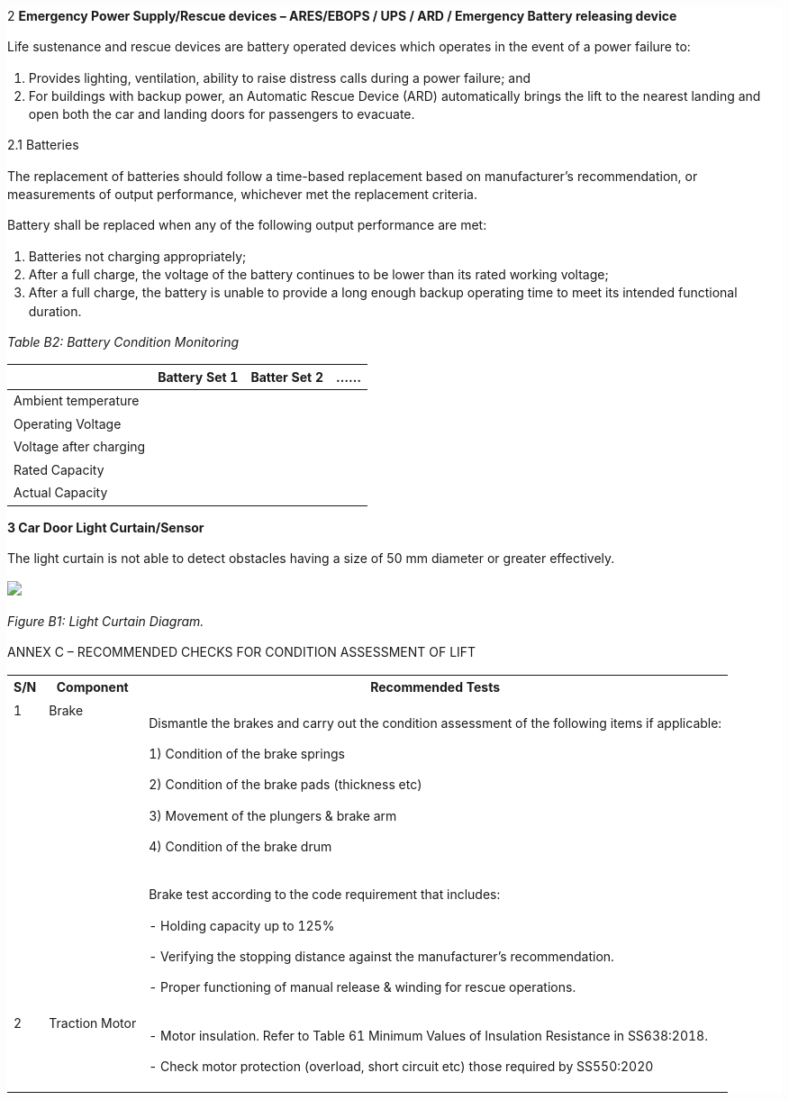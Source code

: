 2  **Emergency Power Supply/Rescue devices – ARES/EBOPS / UPS / ARD / Emergency Battery releasing device** 

   Life sustenance and rescue devices are battery operated devices which operates in the event of a power failure to: 

1. Provides lighting, ventilation, ability to raise distress calls during a power failure; and 
1. For buildings with backup power, an Automatic Rescue Device (ARD) automatically brings the lift to the nearest landing and open both the car and landing doors for passengers to evacuate.  

2\.1  Batteries 

The  replacement  of  batteries  should  follow  a  time-based  replacement  based  on manufacturer’s  recommendation,  or  measurements  of  output  performance, whichever met the replacement criteria. 

Battery shall be replaced when any of the following output performance are met: 

1. Batteries not charging appropriately; 
1. After a full charge, the voltage of the battery continues to be lower than its rated working voltage; 
1. After a full charge, the battery is unable to provide a long enough backup operating time to meet its intended functional duration.  

*Table B2: Battery Condition Monitoring* 



||Battery Set 1 |Batter Set 2 |…… |
| :- | - | - | - |
|Ambient temperature ||||
|Operating Voltage ||||
|Voltage after charging ||||
|Rated Capacity ||||
|Actual Capacity ||||
**3  Car Door Light Curtain/Sensor** 

The light curtain is not able to detect obstacles having a size of 50 mm diameter or greater effectively. 

![](Aspose.Words.88e47afa-a53f-4b42-8661-f27935639376.009.png)

*Figure B1: Light Curtain Diagram.* 

<a name="_page35_x69.00_y72.92"></a>ANNEX C – RECOMMENDED CHECKS FOR CONDITION ASSESSMENT OF LIFT 



<table><tr><th colspan="1" valign="top"><b>S/N</b> </th><th colspan="1" valign="top"><b>Component</b> </th><th colspan="1" valign="top"><b>Recommended Tests</b> </th></tr>
<tr><td colspan="1" rowspan="2" valign="top">1 </td><td colspan="1" rowspan="2" valign="top">Brake </td><td colspan="1" valign="top"><p>Dismantle the brakes and carry out the condition assessment of the following items if applicable: </p><p>1) Condition of the brake springs </p><p>2) Condition of the brake pads (thickness etc) </p><p>3) Movement of the plungers & brake arm </p><p>4) Condition of the brake drum </p></td></tr>
<tr><td colspan="1" valign="top"><p>Brake test according to the code requirement that includes: </p><p>- Holding capacity up to 125% </p><p>- Verifying  the  stopping  distance  against  the  manufacturer’s recommendation.  </p><p>- Proper  functioning  of  manual  release  &  winding  for  rescue operations. </p></td></tr>
<tr><td colspan="1" valign="top">2 </td><td colspan="1" valign="top">Traction Motor </td><td colspan="1" valign="top"><p>- Motor insulation. Refer to Table 61 Minimum Values of Insulation Resistance in SS638:2018.  </p><p>- Check motor protection (overload, short circuit etc) those required by SS550:2020  </p></td></tr>